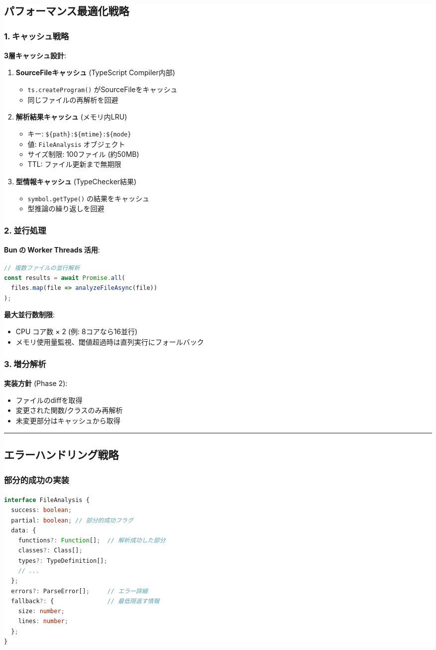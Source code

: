 
## パフォーマンス最適化戦略

### 1. キャッシュ戦略

**3層キャッシュ設計**:

1. **SourceFileキャッシュ** (TypeScript Compiler内部)
   - `ts.createProgram()` がSourceFileをキャッシュ
   - 同じファイルの再解析を回避

2. **解析結果キャッシュ** (メモリ内LRU)
   - キー: `${path}:${mtime}:${mode}`
   - 値: `FileAnalysis` オブジェクト
   - サイズ制限: 100ファイル (約50MB)
   - TTL: ファイル更新まで無期限

3. **型情報キャッシュ** (TypeChecker結果)
   - `symbol.getType()` の結果をキャッシュ
   - 型推論の繰り返しを回避

### 2. 並行処理

**Bun の Worker Threads 活用**:
```typescript
// 複数ファイルの並行解析
const results = await Promise.all(
  files.map(file => analyzeFileAsync(file))
);
```

**最大並行数制限**:
- CPU コア数 × 2 (例: 8コアなら16並行)
- メモリ使用量監視、閾値超過時は直列実行にフォールバック

### 3. 増分解析

**実装方針** (Phase 2):
- ファイルのdiffを取得
- 変更された関数/クラスのみ再解析
- 未変更部分はキャッシュから取得

---

## エラーハンドリング戦略

### 部分的成功の実装

```typescript
interface FileAnalysis {
  success: boolean;
  partial: boolean; // 部分的成功フラグ
  data: {
    functions?: Function[];  // 解析成功した部分
    classes?: Class[];
    types?: TypeDefinition[];
    // ...
  };
  errors?: ParseError[];     // エラー詳細
  fallback?: {               // 最低限返す情報
    size: number;
    lines: number;
  };
}
```
